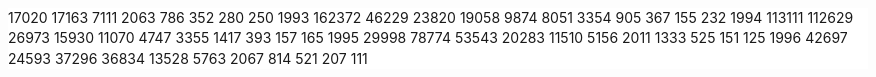    <td style="text-align:right;"> 17020 </td>
   <td style="text-align:right;"> 17163 </td>
   <td style="text-align:right;"> 7111 </td>
   <td style="text-align:right;"> 2063 </td>
   <td style="text-align:right;"> 786 </td>
   <td style="text-align:right;"> 352 </td>
   <td style="text-align:right;"> 280 </td>
   <td style="text-align:right;"> 250 </td>
  </tr>
  <tr>
   <td style="text-align:left;"> 1993 </td>
   <td style="text-align:right;"> 162372 </td>
   <td style="text-align:right;"> 46229 </td>
   <td style="text-align:right;"> 23820 </td>
   <td style="text-align:right;"> 19058 </td>
   <td style="text-align:right;"> 9874 </td>
   <td style="text-align:right;"> 8051 </td>
   <td style="text-align:right;"> 3354 </td>
   <td style="text-align:right;"> 905 </td>
   <td style="text-align:right;"> 367 </td>
   <td style="text-align:right;"> 155 </td>
   <td style="text-align:right;"> 232 </td>
  </tr>
  <tr>
   <td style="text-align:left;"> 1994 </td>
   <td style="text-align:right;"> 113111 </td>
   <td style="text-align:right;"> 112629 </td>
   <td style="text-align:right;"> 26973 </td>
   <td style="text-align:right;"> 15930 </td>
   <td style="text-align:right;"> 11070 </td>
   <td style="text-align:right;"> 4747 </td>
   <td style="text-align:right;"> 3355 </td>
   <td style="text-align:right;"> 1417 </td>
   <td style="text-align:right;"> 393 </td>
   <td style="text-align:right;"> 157 </td>
   <td style="text-align:right;"> 165 </td>
  </tr>
  <tr>
   <td style="text-align:left;"> 1995 </td>
   <td style="text-align:right;"> 29998 </td>
   <td style="text-align:right;"> 78774 </td>
   <td style="text-align:right;"> 53543 </td>
   <td style="text-align:right;"> 20283 </td>
   <td style="text-align:right;"> 11510 </td>
   <td style="text-align:right;"> 5156 </td>
   <td style="text-align:right;"> 2011 </td>
   <td style="text-align:right;"> 1333 </td>
   <td style="text-align:right;"> 525 </td>
   <td style="text-align:right;"> 151 </td>
   <td style="text-align:right;"> 125 </td>
  </tr>
  <tr>
   <td style="text-align:left;"> 1996 </td>
   <td style="text-align:right;"> 42697 </td>
   <td style="text-align:right;"> 24593 </td>
   <td style="text-align:right;"> 37296 </td>
   <td style="text-align:right;"> 36834 </td>
   <td style="text-align:right;"> 13528 </td>
   <td style="text-align:right;"> 5763 </td>
   <td style="text-align:right;"> 2067 </td>
   <td style="text-align:right;"> 814 </td>
   <td style="text-align:right;"> 521 </td>
   <td style="text-align:right;"> 207 </td>
   <td style="text-align:right;"> 111 </td>